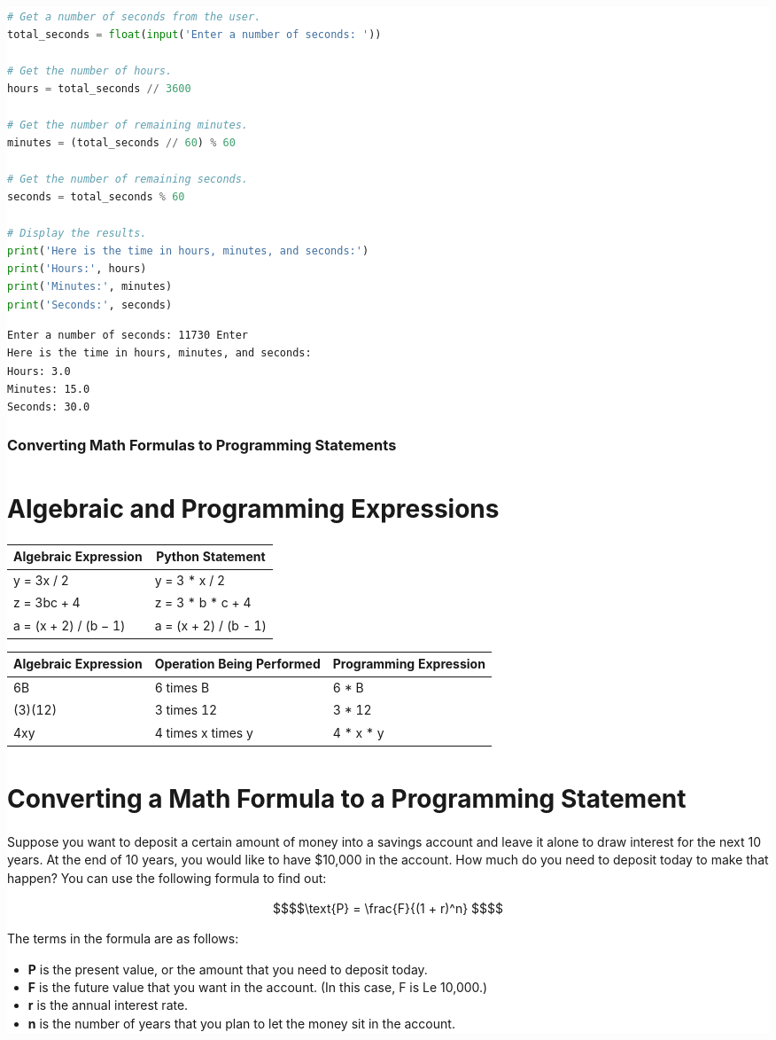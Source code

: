 ```python
# Get a number of seconds from the user.
total_seconds = float(input('Enter a number of seconds: '))

# Get the number of hours.
hours = total_seconds // 3600

# Get the number of remaining minutes.
minutes = (total_seconds // 60) % 60

# Get the number of remaining seconds.
seconds = total_seconds % 60

# Display the results.
print('Here is the time in hours, minutes, and seconds:')
print('Hours:', hours)
print('Minutes:', minutes)
print('Seconds:', seconds)
```
```
Enter a number of seconds: 11730 Enter
Here is the time in hours, minutes, and seconds:
Hours: 3.0
Minutes: 15.0
Seconds: 30.0
```
### Converting Math Formulas to Programming Statements
# Algebraic and Programming Expressions

| Algebraic Expression | Python Statement           |
|----------------------|----------------------------|
| y = 3x / 2           | y = 3 * x / 2              |
| z = 3bc + 4          | z = 3 * b * c + 4          |
| a = (x + 2) / (b − 1)| a = (x + 2) / (b - 1)      |

| Algebraic Expression | Operation Being Performed    | Programming Expression |
|----------------------|------------------------------|------------------------|
| 6B                   | 6 times B                    | 6 * B                  |
| (3)(12)              | 3 times 12                   | 3 * 12                 |
| 4xy                  | 4 times x times y            | 4 * x * y              |


# Converting a Math Formula to a Programming Statement

Suppose you want to deposit a certain amount of money into a savings account and leave it alone to draw interest for the next 10 years. At the end of 10 years, you would like to have $10,000 in the account. How much do you need to deposit today to make that happen? You can use the following formula to find out:
```math
$$\text{P} = \frac{F}{(1 + r)^n} $$
```
The terms in the formula are as follows:
- **P** is the present value, or the amount that you need to deposit today.
- **F** is the future value that you want in the account. (In this case, F is Le 10,000.)
- **r** is the annual interest rate.
- **n** is the number of years that you plan to let the money sit in the account.
